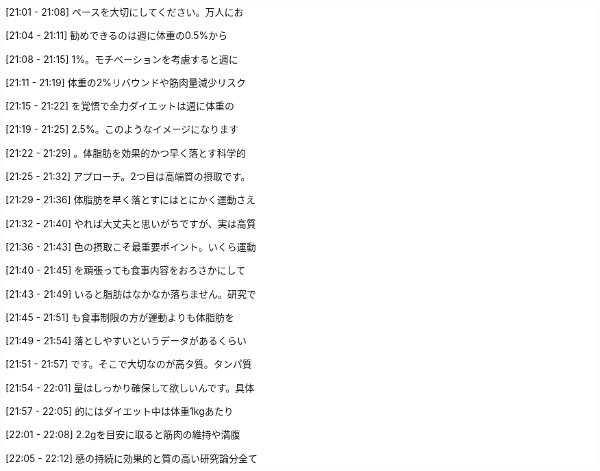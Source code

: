 [21:01 - 21:08]
ペースを大切にしてください。万人にお

[21:04 - 21:11]
勧めできるのは週に体重の0.5%から

[21:08 - 21:15]
1%。モチベーションを考慮すると週に

[21:11 - 21:19]
体重の2%リバウンドや筋肉量減少リスク

[21:15 - 21:22]
を覚悟で全力ダイエットは週に体重の

[21:19 - 21:25]
2.5%。このようなイメージになります

[21:22 - 21:29]
。体脂肪を効果的かつ早く落とす科学的

[21:25 - 21:32]
アプローチ。2つ目は高端質の摂取です。

[21:29 - 21:36]
体脂肪を早く落とすにはとにかく運動さえ

[21:32 - 21:40]
やれば大丈夫と思いがちですが、実は高質

[21:36 - 21:43]
色の摂取こそ最重要ポイント。いくら運動

[21:40 - 21:45]
を頑張っても食事内容をおろさかにして

[21:43 - 21:49]
いると脂肪はなかなか落ちません。研究で

[21:45 - 21:51]
も食事制限の方が運動よりも体脂肪を

[21:49 - 21:54]
落としやすいというデータがあるくらい

[21:51 - 21:57]
です。そこで大切なのが高タ質。タンパ質

[21:54 - 22:01]
量はしっかり確保して欲しいんです。具体

[21:57 - 22:05]
的にはダイエット中は体重1kgあたり

[22:01 - 22:08]
2.2gを目安に取ると筋肉の維持や満腹

[22:05 - 22:12]
感の持続に効果的と質の高い研究論分全て

